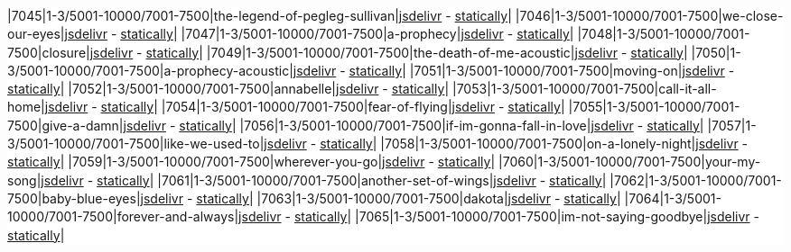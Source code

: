 |7045|1-3/5001-10000/7001-7500|the-legend-of-pegleg-sullivan|[jsdelivr](https://cdn.jsdelivr.net/gh/dbchord/png-c-1110x370_1-3/5001-10000/7001-7500/the-legend-of-pegleg-sullivan.png) - [statically](https://cdn.statically.io/gh/dbchord/png-c-1110x370_1-3/img/5001-10000/7001-7500/the-legend-of-pegleg-sullivan.png)|
|7046|1-3/5001-10000/7001-7500|we-close-our-eyes|[jsdelivr](https://cdn.jsdelivr.net/gh/dbchord/png-c-1110x370_1-3/5001-10000/7001-7500/we-close-our-eyes.png) - [statically](https://cdn.statically.io/gh/dbchord/png-c-1110x370_1-3/img/5001-10000/7001-7500/we-close-our-eyes.png)|
|7047|1-3/5001-10000/7001-7500|a-prophecy|[jsdelivr](https://cdn.jsdelivr.net/gh/dbchord/png-c-1110x370_1-3/5001-10000/7001-7500/a-prophecy.png) - [statically](https://cdn.statically.io/gh/dbchord/png-c-1110x370_1-3/img/5001-10000/7001-7500/a-prophecy.png)|
|7048|1-3/5001-10000/7001-7500|closure|[jsdelivr](https://cdn.jsdelivr.net/gh/dbchord/png-c-1110x370_1-3/5001-10000/7001-7500/closure.png) - [statically](https://cdn.statically.io/gh/dbchord/png-c-1110x370_1-3/img/5001-10000/7001-7500/closure.png)|
|7049|1-3/5001-10000/7001-7500|the-death-of-me-acoustic|[jsdelivr](https://cdn.jsdelivr.net/gh/dbchord/png-c-1110x370_1-3/5001-10000/7001-7500/the-death-of-me-acoustic.png) - [statically](https://cdn.statically.io/gh/dbchord/png-c-1110x370_1-3/img/5001-10000/7001-7500/the-death-of-me-acoustic.png)|
|7050|1-3/5001-10000/7001-7500|a-prophecy-acoustic|[jsdelivr](https://cdn.jsdelivr.net/gh/dbchord/png-c-1110x370_1-3/5001-10000/7001-7500/a-prophecy-acoustic.png) - [statically](https://cdn.statically.io/gh/dbchord/png-c-1110x370_1-3/img/5001-10000/7001-7500/a-prophecy-acoustic.png)|
|7051|1-3/5001-10000/7001-7500|moving-on|[jsdelivr](https://cdn.jsdelivr.net/gh/dbchord/png-c-1110x370_1-3/5001-10000/7001-7500/moving-on.png) - [statically](https://cdn.statically.io/gh/dbchord/png-c-1110x370_1-3/img/5001-10000/7001-7500/moving-on.png)|
|7052|1-3/5001-10000/7001-7500|annabelle|[jsdelivr](https://cdn.jsdelivr.net/gh/dbchord/png-c-1110x370_1-3/5001-10000/7001-7500/annabelle.png) - [statically](https://cdn.statically.io/gh/dbchord/png-c-1110x370_1-3/img/5001-10000/7001-7500/annabelle.png)|
|7053|1-3/5001-10000/7001-7500|call-it-all-home|[jsdelivr](https://cdn.jsdelivr.net/gh/dbchord/png-c-1110x370_1-3/5001-10000/7001-7500/call-it-all-home.png) - [statically](https://cdn.statically.io/gh/dbchord/png-c-1110x370_1-3/img/5001-10000/7001-7500/call-it-all-home.png)|
|7054|1-3/5001-10000/7001-7500|fear-of-flying|[jsdelivr](https://cdn.jsdelivr.net/gh/dbchord/png-c-1110x370_1-3/5001-10000/7001-7500/fear-of-flying.png) - [statically](https://cdn.statically.io/gh/dbchord/png-c-1110x370_1-3/img/5001-10000/7001-7500/fear-of-flying.png)|
|7055|1-3/5001-10000/7001-7500|give-a-damn|[jsdelivr](https://cdn.jsdelivr.net/gh/dbchord/png-c-1110x370_1-3/5001-10000/7001-7500/give-a-damn.png) - [statically](https://cdn.statically.io/gh/dbchord/png-c-1110x370_1-3/img/5001-10000/7001-7500/give-a-damn.png)|
|7056|1-3/5001-10000/7001-7500|if-im-gonna-fall-in-love|[jsdelivr](https://cdn.jsdelivr.net/gh/dbchord/png-c-1110x370_1-3/5001-10000/7001-7500/if-im-gonna-fall-in-love.png) - [statically](https://cdn.statically.io/gh/dbchord/png-c-1110x370_1-3/img/5001-10000/7001-7500/if-im-gonna-fall-in-love.png)|
|7057|1-3/5001-10000/7001-7500|like-we-used-to|[jsdelivr](https://cdn.jsdelivr.net/gh/dbchord/png-c-1110x370_1-3/5001-10000/7001-7500/like-we-used-to.png) - [statically](https://cdn.statically.io/gh/dbchord/png-c-1110x370_1-3/img/5001-10000/7001-7500/like-we-used-to.png)|
|7058|1-3/5001-10000/7001-7500|on-a-lonely-night|[jsdelivr](https://cdn.jsdelivr.net/gh/dbchord/png-c-1110x370_1-3/5001-10000/7001-7500/on-a-lonely-night.png) - [statically](https://cdn.statically.io/gh/dbchord/png-c-1110x370_1-3/img/5001-10000/7001-7500/on-a-lonely-night.png)|
|7059|1-3/5001-10000/7001-7500|wherever-you-go|[jsdelivr](https://cdn.jsdelivr.net/gh/dbchord/png-c-1110x370_1-3/5001-10000/7001-7500/wherever-you-go.png) - [statically](https://cdn.statically.io/gh/dbchord/png-c-1110x370_1-3/img/5001-10000/7001-7500/wherever-you-go.png)|
|7060|1-3/5001-10000/7001-7500|your-my-song|[jsdelivr](https://cdn.jsdelivr.net/gh/dbchord/png-c-1110x370_1-3/5001-10000/7001-7500/your-my-song.png) - [statically](https://cdn.statically.io/gh/dbchord/png-c-1110x370_1-3/img/5001-10000/7001-7500/your-my-song.png)|
|7061|1-3/5001-10000/7001-7500|another-set-of-wings|[jsdelivr](https://cdn.jsdelivr.net/gh/dbchord/png-c-1110x370_1-3/5001-10000/7001-7500/another-set-of-wings.png) - [statically](https://cdn.statically.io/gh/dbchord/png-c-1110x370_1-3/img/5001-10000/7001-7500/another-set-of-wings.png)|
|7062|1-3/5001-10000/7001-7500|baby-blue-eyes|[jsdelivr](https://cdn.jsdelivr.net/gh/dbchord/png-c-1110x370_1-3/5001-10000/7001-7500/baby-blue-eyes.png) - [statically](https://cdn.statically.io/gh/dbchord/png-c-1110x370_1-3/img/5001-10000/7001-7500/baby-blue-eyes.png)|
|7063|1-3/5001-10000/7001-7500|dakota|[jsdelivr](https://cdn.jsdelivr.net/gh/dbchord/png-c-1110x370_1-3/5001-10000/7001-7500/dakota.png) - [statically](https://cdn.statically.io/gh/dbchord/png-c-1110x370_1-3/img/5001-10000/7001-7500/dakota.png)|
|7064|1-3/5001-10000/7001-7500|forever-and-always|[jsdelivr](https://cdn.jsdelivr.net/gh/dbchord/png-c-1110x370_1-3/5001-10000/7001-7500/forever-and-always.png) - [statically](https://cdn.statically.io/gh/dbchord/png-c-1110x370_1-3/img/5001-10000/7001-7500/forever-and-always.png)|
|7065|1-3/5001-10000/7001-7500|im-not-saying-goodbye|[jsdelivr](https://cdn.jsdelivr.net/gh/dbchord/png-c-1110x370_1-3/5001-10000/7001-7500/im-not-saying-goodbye.png) - [statically](https://cdn.statically.io/gh/dbchord/png-c-1110x370_1-3/img/5001-10000/7001-7500/im-not-saying-goodbye.png)|